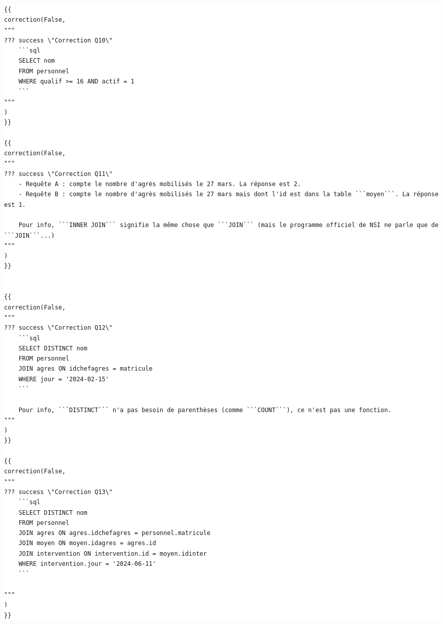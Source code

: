     {{
    correction(False,
    """
    ??? success \"Correction Q10\" 
        ```sql
        SELECT nom
        FROM personnel
        WHERE qualif >= 16 AND actif = 1
        ```
    """
    )
    }}

    {{
    correction(False,
    """
    ??? success \"Correction Q11\" 
        - Requête A : compte le nombre d'agrès mobilisés le 27 mars. La réponse est 2.
        - Requête B : compte le nombre d'agrès mobilisés le 27 mars mais dont l'id est dans la table ```moyen```. La réponse est 1.

        Pour info, ```INNER JOIN``` signifie la même chose que ```JOIN``` (mais le programme officiel de NSI ne parle que de ```JOIN```...)
    """
    )
    }}


    {{
    correction(False,
    """
    ??? success \"Correction Q12\" 
        ```sql
        SELECT DISTINCT nom
        FROM personnel
        JOIN agres ON idchefagres = matricule
        WHERE jour = '2024-02-15'
        ```

        Pour info, ```DISTINCT``` n'a pas besoin de parenthèses (comme ```COUNT```), ce n'est pas une fonction.
    """
    )
    }}

    {{
    correction(False,
    """
    ??? success \"Correction Q13\"
        ```sql
        SELECT DISTINCT nom
        FROM personnel
        JOIN agres ON agres.idchefagres = personnel.matricule
        JOIN moyen ON moyen.idagres = agres.id
        JOIN intervention ON intervention.id = moyen.idinter        
        WHERE intervention.jour = '2024-06-11'
        ``` 

    """
    )
    }}


    